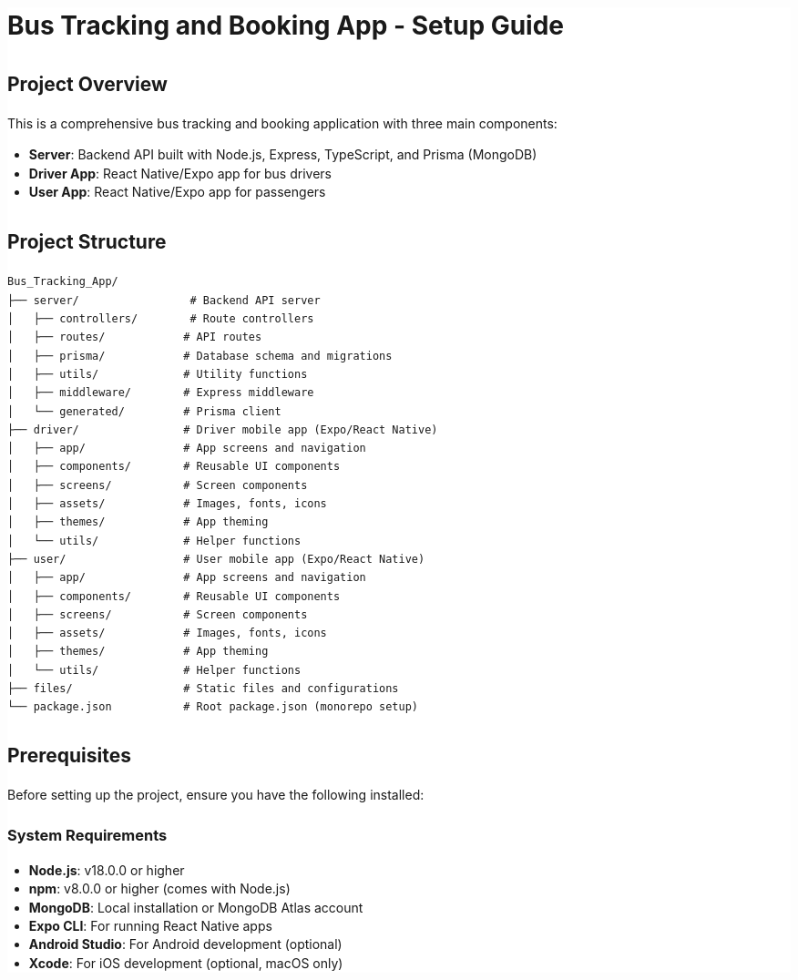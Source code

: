 # Bus Tracking and Booking App - Setup Guide

## Project Overview

This is a comprehensive bus tracking and booking application with three main components:

- **Server**: Backend API built with Node.js, Express, TypeScript, and Prisma (MongoDB)
- **Driver App**: React Native/Expo app for bus drivers
- **User App**: React Native/Expo app for passengers

## Project Structure

```
Bus_Tracking_App/
├── server/                 # Backend API server
│   ├── controllers/        # Route controllers
│   ├── routes/            # API routes
│   ├── prisma/            # Database schema and migrations
│   ├── utils/             # Utility functions
│   ├── middleware/        # Express middleware
│   └── generated/         # Prisma client
├── driver/                # Driver mobile app (Expo/React Native)
│   ├── app/               # App screens and navigation
│   ├── components/        # Reusable UI components
│   ├── screens/           # Screen components
│   ├── assets/            # Images, fonts, icons
│   ├── themes/            # App theming
│   └── utils/             # Helper functions
├── user/                  # User mobile app (Expo/React Native)
│   ├── app/               # App screens and navigation
│   ├── components/        # Reusable UI components
│   ├── screens/           # Screen components
│   ├── assets/            # Images, fonts, icons
│   ├── themes/            # App theming
│   └── utils/             # Helper functions
├── files/                 # Static files and configurations
└── package.json           # Root package.json (monorepo setup)
```

## Prerequisites

Before setting up the project, ensure you have the following installed:

### System Requirements
- **Node.js**: v18.0.0 or higher
- **npm**: v8.0.0 or higher (comes with Node.js)
- **MongoDB**: Local installation or MongoDB Atlas account
- **Expo CLI**: For running React Native apps
- **Android Studio**: For Android development (optional)
- **Xcode**: For iOS development (optional, macOS only)
